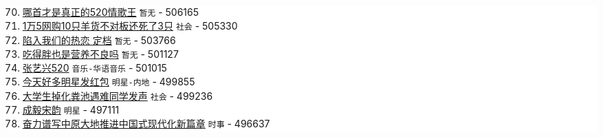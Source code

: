 70. [哪首才是真正的520情歌王](https://m.weibo.cn/search?containerid=100103type%3D1%26t%3D10%26q%3D%E5%93%AA%E9%A6%96%E6%89%8D%E6%98%AF%E7%9C%9F%E6%AD%A3%E7%9A%84520%E6%83%85%E6%AD%8C%E7%8E%8B&stream_entry_id=31&isnewpage=1&extparam=seat%3D1%26stream_entry_id%3D31%26lcate%3D5001%26is_ai_ask%3D1%26flag%3D1%26q%3D%25E5%2593%25AA%25E9%25A6%2596%25E6%2589%258D%25E6%2598%25AF%25E7%259C%259F%25E6%25AD%25A3%25E7%259A%2584520%25E6%2583%2585%25E6%25AD%258C%25E7%258E%258B%26filter_type%3Drealtimehot%26dgr%3D0%26c_type%3D31%26pos%3D20%26realpos%3D19%26cate%3D5001%26band_rank%3D19%26display_time%3D1747730231%26pre_seqid%3D17477302316240295224924) `暂无` - 506165
71. [1万5网购10只羊货不对板还死了3只](https://m.weibo.cn/search?containerid=100103type%3D1%26t%3D10%26q%3D%231%E4%B8%875%E7%BD%91%E8%B4%AD10%E5%8F%AA%E7%BE%8A%E8%B4%A7%E4%B8%8D%E5%AF%B9%E6%9D%BF%E8%BF%98%E6%AD%BB%E4%BA%863%E5%8F%AA%23&stream_entry_id=31&isnewpage=1&extparam=seat%3D1%26stream_entry_id%3D31%26lcate%3D5001%26flag%3D1%26q%3D%25231%25E4%25B8%25875%25E7%25BD%2591%25E8%25B4%25AD10%25E5%258F%25AA%25E7%25BE%258A%25E8%25B4%25A7%25E4%25B8%258D%25E5%25AF%25B9%25E6%259D%25BF%25E8%25BF%2598%25E6%25AD%25BB%25E4%25BA%25863%25E5%258F%25AA%2523%26filter_type%3Drealtimehot%26dgr%3D0%26c_type%3D31%26pos%3D21%26realpos%3D20%26cate%3D5001%26band_rank%3D20%26display_time%3D1747730231%26pre_seqid%3D17477302316240295224924) `社会` - 505330
72. [陷入我们的热恋 定档](https://m.weibo.cn/search?containerid=100103type%3D1%26t%3D10%26q%3D%E9%99%B7%E5%85%A5%E6%88%91%E4%BB%AC%E7%9A%84%E7%83%AD%E6%81%8B+%E5%AE%9A%E6%A1%A3&stream_entry_id=31&isnewpage=1&extparam=seat%3D1%26flag%3D1%26q%3D%25E9%2599%25B7%25E5%2585%25A5%25E6%2588%2591%25E4%25BB%25AC%25E7%259A%2584%25E7%2583%25AD%25E6%2581%258B%2520%25E5%25AE%259A%25E6%25A1%25A3%26filter_type%3Drealtimehot%26c_type%3D31%26pos%3D17%26cate%3D5001%26dgr%3D0%26realpos%3D16%26stream_entry_id%3D31%26band_rank%3D16%26lcate%3D5001%26display_time%3D1747726054%26pre_seqid%3D174772605423004145051143) `暂无` - 503766
73. [吃得胖也是营养不良吗](https://m.weibo.cn/search?containerid=100103type%3D1%26t%3D10%26q%3D%E5%90%83%E5%BE%97%E8%83%96%E4%B9%9F%E6%98%AF%E8%90%A5%E5%85%BB%E4%B8%8D%E8%89%AF%E5%90%97&stream_entry_id=31&isnewpage=1&extparam=seat%3D1%26is_ai_ask%3D1%26flag%3D1%26lcate%3D5001%26c_type%3D31%26filter_type%3Drealtimehot%26q%3D%25E5%2590%2583%25E5%25BE%2597%25E8%2583%2596%25E4%25B9%259F%25E6%2598%25AF%25E8%2590%25A5%25E5%2585%25BB%25E4%25B8%258D%25E8%2589%25AF%25E5%2590%2597%26dgr%3D0%26cate%3D5001%26pos%3D20%26stream_entry_id%3D31%26realpos%3D20%26band_rank%3D20%26display_time%3D1747723137%26pre_seqid%3D17477231374540323600027) `暂无` - 501127
74. [张艺兴520](https://m.weibo.cn/search?containerid=100103type%3D1%26t%3D10%26q%3D%23%E5%BC%A0%E8%89%BA%E5%85%B4520%23&stream_entry_id=31&isnewpage=1&extparam=seat%3D1%26stream_entry_id%3D31%26lcate%3D5001%26flag%3D1%26q%3D%2523%25E5%25BC%25A0%25E8%2589%25BA%25E5%2585%25B4520%2523%26filter_type%3Drealtimehot%26dgr%3D0%26c_type%3D31%26pos%3D23%26realpos%3D22%26cate%3D5001%26band_rank%3D22%26display_time%3D1747730231%26pre_seqid%3D17477302316240295224924) `音乐-华语音乐` - 501015
75. [今天好多明星发红包](https://m.weibo.cn/search?containerid=100103type%3D1%26t%3D10%26q%3D%23%E4%BB%8A%E5%A4%A9%E5%A5%BD%E5%A4%9A%E6%98%8E%E6%98%9F%E5%8F%91%E7%BA%A2%E5%8C%85%23&stream_entry_id=31&isnewpage=1&extparam=seat%3D1%26c_type%3D31%26pos%3D14%26cate%3D5001%26q%3D%2523%25E4%25BB%258A%25E5%25A4%25A9%25E5%25A5%25BD%25E5%25A4%259A%25E6%2598%258E%25E6%2598%259F%25E5%258F%2591%25E7%25BA%25A2%25E5%258C%2585%2523%26dgr%3D0%26band_rank%3D13%26stream_entry_id%3D31%26flag%3D1%26realpos%3D13%26filter_type%3Drealtimehot%26lcate%3D5001%26display_time%3D1747718887%26pre_seqid%3D17477188877070191177043) `明星-内地` - 499855
76. [大学生掉化粪池遇难同学发声](https://m.weibo.cn/search?containerid=100103type%3D1%26t%3D10%26q%3D%23%E5%A4%A7%E5%AD%A6%E7%94%9F%E6%8E%89%E5%8C%96%E7%B2%AA%E6%B1%A0%E9%81%87%E9%9A%BE%E5%90%8C%E5%AD%A6%E5%8F%91%E5%A3%B0%23&stream_entry_id=31&isnewpage=1&extparam=seat%3D1%26stream_entry_id%3D31%26lcate%3D5001%26flag%3D1%26q%3D%2523%25E5%25A4%25A7%25E5%25AD%25A6%25E7%2594%259F%25E6%258E%2589%25E5%258C%2596%25E7%25B2%25AA%25E6%25B1%25A0%25E9%2581%2587%25E9%259A%25BE%25E5%2590%258C%25E5%25AD%25A6%25E5%258F%2591%25E5%25A3%25B0%2523%26filter_type%3Drealtimehot%26dgr%3D0%26c_type%3D31%26pos%3D24%26realpos%3D23%26cate%3D5001%26band_rank%3D23%26display_time%3D1747730231%26pre_seqid%3D17477302316240295224924) `社会` - 499236
77. [成毅宋韵](https://m.weibo.cn/search?containerid=100103type%3D1%26t%3D10%26q%3D%23%E6%88%90%E6%AF%85%E5%AE%8B%E9%9F%B5%23&stream_entry_id=31&isnewpage=1&extparam=seat%3D1%26stream_entry_id%3D31%26lcate%3D5001%26flag%3D1%26q%3D%2523%25E6%2588%2590%25E6%25AF%2585%25E5%25AE%258B%25E9%259F%25B5%2523%26filter_type%3Drealtimehot%26dgr%3D0%26c_type%3D31%26pos%3D25%26realpos%3D24%26cate%3D5001%26band_rank%3D24%26display_time%3D1747730231%26pre_seqid%3D17477302316240295224924) `明星` - 497111
78. [奋力谱写中原大地推进中国式现代化新篇章](https://m.weibo.cn/search?containerid=100103type%3D1%26t%3D10%26q%3D%23%E5%A5%8B%E5%8A%9B%E8%B0%B1%E5%86%99%E4%B8%AD%E5%8E%9F%E5%A4%A7%E5%9C%B0%E6%8E%A8%E8%BF%9B%E4%B8%AD%E5%9B%BD%E5%BC%8F%E7%8E%B0%E4%BB%A3%E5%8C%96%E6%96%B0%E7%AF%87%E7%AB%A0%23&stream_entry_id=31&isnewpage=1&extparam=seat%3D1%26stream_entry_id%3D31%26lcate%3D5001%26flag%3D1%26q%3D%2523%25E5%25A5%258B%25E5%258A%259B%25E8%25B0%25B1%25E5%2586%2599%25E4%25B8%25AD%25E5%258E%259F%25E5%25A4%25A7%25E5%259C%25B0%25E6%258E%25A8%25E8%25BF%259B%25E4%25B8%25AD%25E5%259B%25BD%25E5%25BC%258F%25E7%258E%25B0%25E4%25BB%25A3%25E5%258C%2596%25E6%2596%25B0%25E7%25AF%2587%25E7%25AB%25A0%2523%26filter_type%3Drealtimehot%26dgr%3D0%26c_type%3D31%26pos%3D26%26realpos%3D25%26cate%3D5001%26band_rank%3D25%26display_time%3D1747730231%26pre_seqid%3D17477302316240295224924) `时事` - 496637
